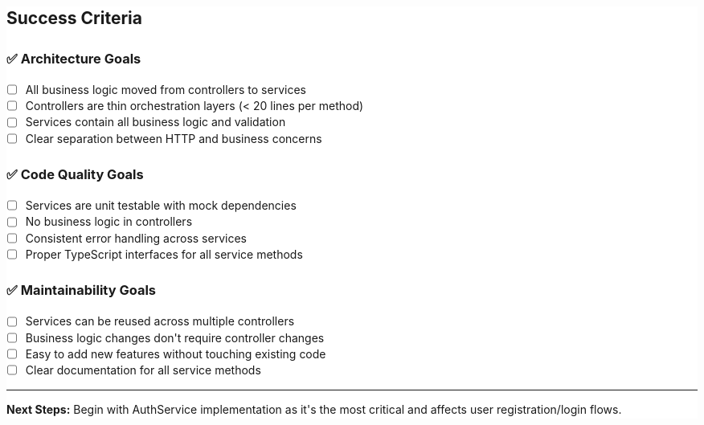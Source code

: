 ## Success Criteria

### ✅ Architecture Goals
- [ ] All business logic moved from controllers to services
- [ ] Controllers are thin orchestration layers (< 20 lines per method)
- [ ] Services contain all business logic and validation
- [ ] Clear separation between HTTP and business concerns

### ✅ Code Quality Goals
- [ ] Services are unit testable with mock dependencies
- [ ] No business logic in controllers
- [ ] Consistent error handling across services
- [ ] Proper TypeScript interfaces for all service methods

### ✅ Maintainability Goals
- [ ] Services can be reused across multiple controllers
- [ ] Business logic changes don't require controller changes
- [ ] Easy to add new features without touching existing code
- [ ] Clear documentation for all service methods

---

**Next Steps:** Begin with AuthService implementation as it's the most critical and affects user registration/login flows.
